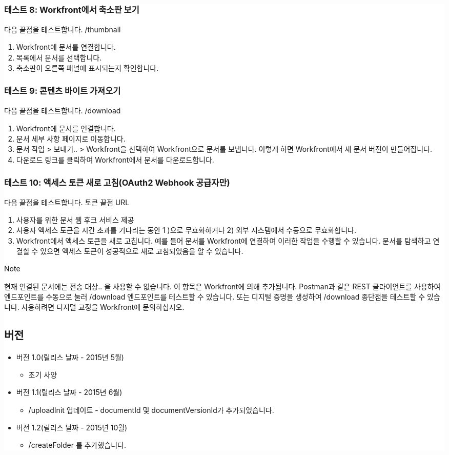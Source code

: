### 테스트 8: Workfront에서 축소판 보기

다음 끝점을 테스트합니다. /thumbnail

1. Workfront에 문서를 연결합니다.
1. 목록에서 문서를 선택합니다.
1. 축소판이 오른쪽 패널에 표시되는지 확인합니다.

### 테스트 9: 콘텐츠 바이트 가져오기

다음 끝점을 테스트합니다. /download

1. Workfront에 문서를 연결합니다.
1. 문서 세부 사항 페이지로 이동합니다.
1. 문서 작업 > 보내기.. > Workfront을 선택하여 Workfront으로 문서를 보냅니다. 이렇게 하면 Workfront에서 새 문서 버전이 만들어집니다.
1. 다운로드 링크를 클릭하여 Workfront에서 문서를 다운로드합니다.

### 테스트 10: 액세스 토큰 새로 고침(OAuth2 Webhook 공급자만)

다음 끝점을 테스트합니다. 토큰 끝점 URL

1. 사용자를 위한 문서 웹 후크 서비스 제공
1. 사용자 액세스 토큰을 시간 초과를 기다리는 동안 1 )으로 무효화하거나 2) 외부 시스템에서 수동으로 무효화합니다.
1. Workfront에서 액세스 토큰을 새로 고칩니다. 예를 들어 문서를 Workfront에 연결하여 이러한 작업을 수행할 수 있습니다. 문서를 탐색하고 연결할 수 있으면 액세스 토큰이 성공적으로 새로 고침되었음을 알 수 있습니다.

>[!NOTE]
>
>현재 연결된 문서에는 전송 대상.. 을 사용할 수 없습니다. 이 항목은 Workfront에 의해 추가됩니다. Postman과 같은 REST 클라이언트를 사용하여 엔드포인트를 수동으로 눌러 /download 엔드포인트를 테스트할 수 있습니다. 또는 디지털 증명을 생성하여 /download 종단점을 테스트할 수 있습니다. 사용하려면 디지털 교정을 Workfront에 문의하십시오.

## 버전

* 버전 1.0(릴리스 날짜 - 2015년 5월)

   * 초기 사양

* 버전 1.1(릴리스 날짜 - 2015년 6월)

   * /uploadInit 업데이트 - documentId 및 documentVersionId가 추가되었습니다.

* 버전 1.2(릴리스 날짜 - 2015년 10월)

   * /createFolder 를 추가했습니다.

